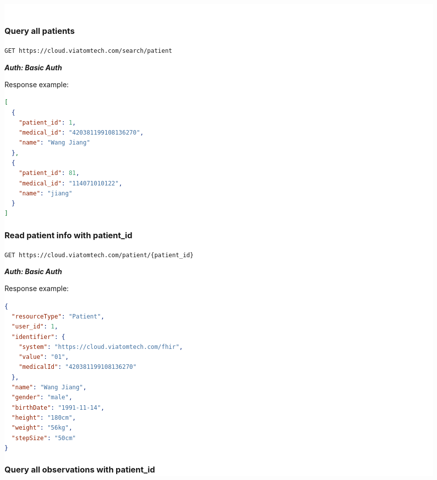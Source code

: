   ​

### Query all patients

```http
GET https://cloud.viatomtech.com/search/patient
```

***Auth: Basic Auth***

Response example:

```json
[
  {
    "patient_id": 1,
    "medical_id": "420381199108136270",
    "name": "Wang Jiang"
  },
  {
    "patient_id": 81,
    "medical_id": "114071010122",
    "name": "jiang"
  }
]
```

### Read patient info with patient_id

```http
GET https://cloud.viatomtech.com/patient/{patient_id}
```

***Auth: Basic Auth***

Response example:

```json
{
  "resourceType": "Patient",
  "user_id": 1,
  "identifier": {
    "system": "https://cloud.viatomtech.com/fhir",
    "value": "01",
    "medicalId": "420381199108136270"
  },
  "name": "Wang Jiang",
  "gender": "male",
  "birthDate": "1991-11-14",
  "height": "180cm",
  "weight": "56kg",
  "stepSize": "50cm"
}
```

### Query all observations with patient_id 

